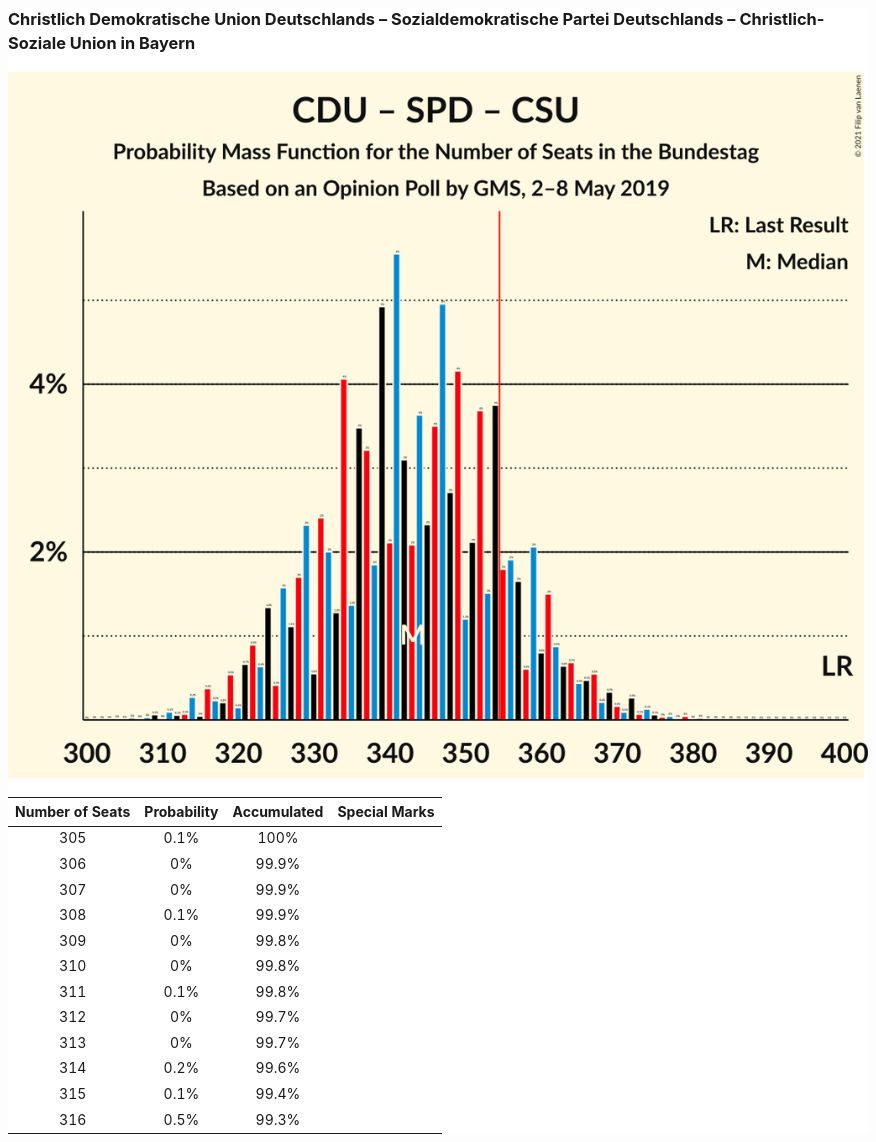 ### Christlich Demokratische Union Deutschlands – Sozialdemokratische Partei Deutschlands – Christlich-Soziale Union in Bayern

![Graph with seats probability mass function not yet produced](2019-05-08-GMS-coalitions-seats-pmf-cdu–spd–csu.png "Seats Probability Mass Function")

| Number of Seats | Probability | Accumulated | Special Marks |
|:---------------:|:-----------:|:-----------:|:-------------:|
| 305 | 0.1% | 100% |  |
| 306 | 0% | 99.9% |  |
| 307 | 0% | 99.9% |  |
| 308 | 0.1% | 99.9% |  |
| 309 | 0% | 99.8% |  |
| 310 | 0% | 99.8% |  |
| 311 | 0.1% | 99.8% |  |
| 312 | 0% | 99.7% |  |
| 313 | 0% | 99.7% |  |
| 314 | 0.2% | 99.6% |  |
| 315 | 0.1% | 99.4% |  |
| 316 | 0.5% | 99.3% |  |